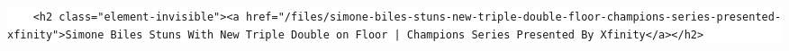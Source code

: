        <h2 class="element-invisible"><a href="/files/simone-biles-stuns-new-triple-double-floor-champions-series-presented-xfinity">Simone Biles Stuns With New Triple Double on Floor | Champions Series Presented By Xfinity</a></h2>
    
  
  <div class="content">
    <div class="media-youtube-video media-element file-default media-youtube-1">
  <iframe class="media-youtube-player" width="640" height="390" title="Simone Biles Stuns With New Triple Double on Floor | Champions Series Presented By Xfinity" src="https://www.youtube.com/embed/2fdp8SVOSF4?wmode=opaque&controls=" name="Simone Biles Stuns With New Triple Double on Floor | Champions Series Presented By Xfinity" frameborder="0" allowfullscreen="">Video van Simone Biles Stuns With New Triple Double on Floor | Champions Series Presented By Xfinity</iframe>
</div>
  </div>

  
</div>
</div>  
